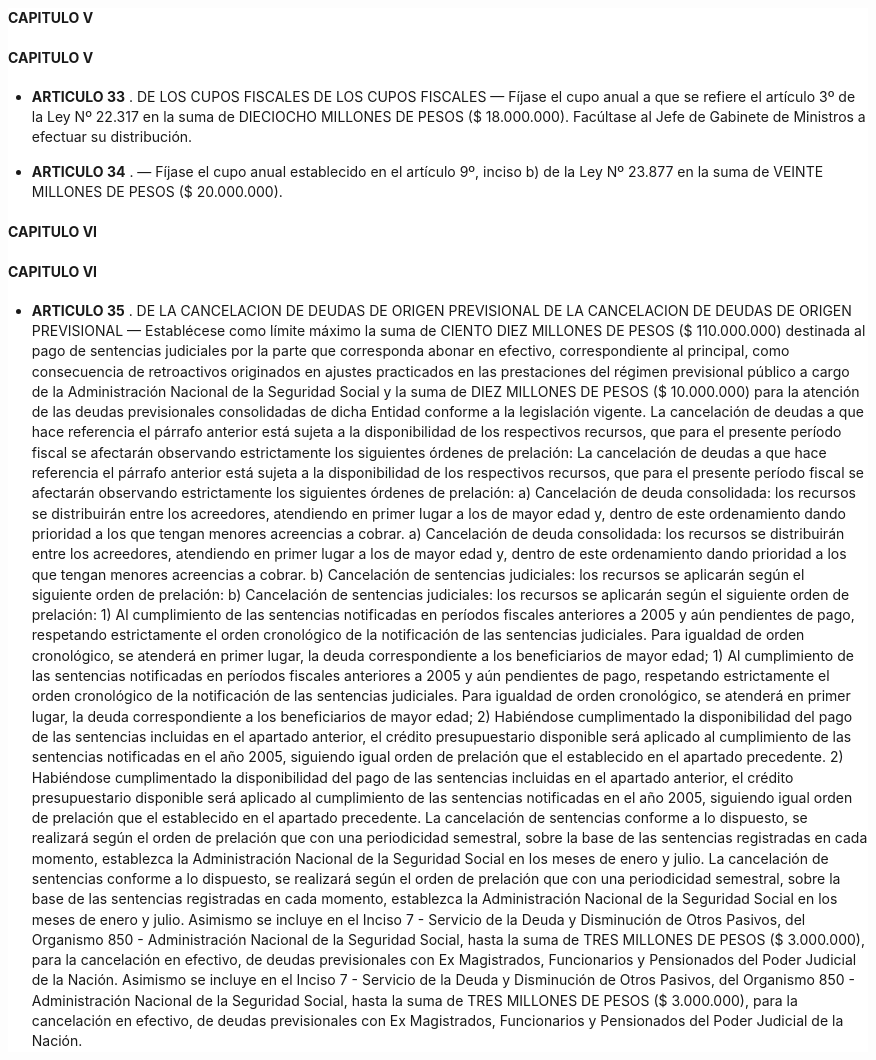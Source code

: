 #### CAPITULO V

#### CAPITULO V

- **ARTICULO 33**
  . DE LOS CUPOS FISCALES DE LOS CUPOS FISCALES — Fíjase el cupo anual a que se refiere el artículo 3º de la Ley Nº 22.317 en la suma de DIECIOCHO MILLONES DE PESOS ($ 18.000.000). Facúltase al Jefe de Gabinete de Ministros a efectuar su distribución.

- **ARTICULO 34**
  . — Fíjase el cupo anual establecido en el artículo 9º, inciso b) de la Ley Nº 23.877 en la suma de VEINTE MILLONES DE PESOS ($ 20.000.000).

#### CAPITULO VI

#### CAPITULO VI

- **ARTICULO 35**
  . DE LA CANCELACION DE DEUDAS DE ORIGEN PREVISIONAL DE LA CANCELACION DE DEUDAS DE ORIGEN PREVISIONAL — Establécese como límite máximo la suma de CIENTO DIEZ MILLONES DE PESOS ($ 110.000.000) destinada al pago de sentencias judiciales por la parte que corresponda abonar en efectivo, correspondiente al principal, como consecuencia de retroactivos originados en ajustes practicados en las prestaciones del régimen previsional público a cargo de la Administración Nacional de la Seguridad Social y la suma de DIEZ MILLONES DE PESOS ($ 10.000.000) para la atención de las deudas previsionales consolidadas de dicha Entidad conforme a la legislación vigente. La cancelación de deudas a que hace referencia el párrafo anterior está sujeta a la disponibilidad de los respectivos recursos, que para el presente período fiscal se afectarán observando estrictamente los siguientes órdenes de prelación: La cancelación de deudas a que hace referencia el párrafo anterior está sujeta a la disponibilidad de los respectivos recursos, que para el presente período fiscal se afectarán observando estrictamente los siguientes órdenes de prelación: a) Cancelación de deuda consolidada: los recursos se distribuirán entre los acreedores, atendiendo en primer lugar a los de mayor edad y, dentro de este ordenamiento dando prioridad a los que tengan menores acreencias a cobrar. a) Cancelación de deuda consolidada: los recursos se distribuirán entre los acreedores, atendiendo en primer lugar a los de mayor edad y, dentro de este ordenamiento dando prioridad a los que tengan menores acreencias a cobrar. b) Cancelación de sentencias judiciales: los recursos se aplicarán según el siguiente orden de prelación: b) Cancelación de sentencias judiciales: los recursos se aplicarán según el siguiente orden de prelación: 1) Al cumplimiento de las sentencias notificadas en períodos fiscales anteriores a 2005 y aún pendientes de pago, respetando estrictamente el orden cronológico de la notificación de las sentencias judiciales. Para igualdad de orden cronológico, se atenderá en primer lugar, la deuda correspondiente a los beneficiarios de mayor edad; 1) Al cumplimiento de las sentencias notificadas en períodos fiscales anteriores a 2005 y aún pendientes de pago, respetando estrictamente el orden cronológico de la notificación de las sentencias judiciales. Para igualdad de orden cronológico, se atenderá en primer lugar, la deuda correspondiente a los beneficiarios de mayor edad; 2) Habiéndose cumplimentado la disponibilidad del pago de las sentencias incluidas en el apartado anterior, el crédito presupuestario disponible será aplicado al cumplimiento de las sentencias notificadas en el año 2005, siguiendo igual orden de prelación que el establecido en el apartado precedente. 2) Habiéndose cumplimentado la disponibilidad del pago de las sentencias incluidas en el apartado anterior, el crédito presupuestario disponible será aplicado al cumplimiento de las sentencias notificadas en el año 2005, siguiendo igual orden de prelación que el establecido en el apartado precedente. La cancelación de sentencias conforme a lo dispuesto, se realizará según el orden de prelación que con una periodicidad semestral, sobre la base de las sentencias registradas en cada momento, establezca la Administración Nacional de la Seguridad Social en los meses de enero y julio. La cancelación de sentencias conforme a lo dispuesto, se realizará según el orden de prelación que con una periodicidad semestral, sobre la base de las sentencias registradas en cada momento, establezca la Administración Nacional de la Seguridad Social en los meses de enero y julio. Asimismo se incluye en el Inciso 7 - Servicio de la Deuda y Disminución de Otros Pasivos, del Organismo 850 - Administración Nacional de la Seguridad Social, hasta la suma de TRES MILLONES DE PESOS ($ 3.000.000), para la cancelación en efectivo, de deudas previsionales con Ex Magistrados, Funcionarios y Pensionados del Poder Judicial de la Nación. Asimismo se incluye en el Inciso 7 - Servicio de la Deuda y Disminución de Otros Pasivos, del Organismo 850 - Administración Nacional de la Seguridad Social, hasta la suma de TRES MILLONES DE PESOS ($ 3.000.000), para la cancelación en efectivo, de deudas previsionales con Ex Magistrados, Funcionarios y Pensionados del Poder Judicial de la Nación.
